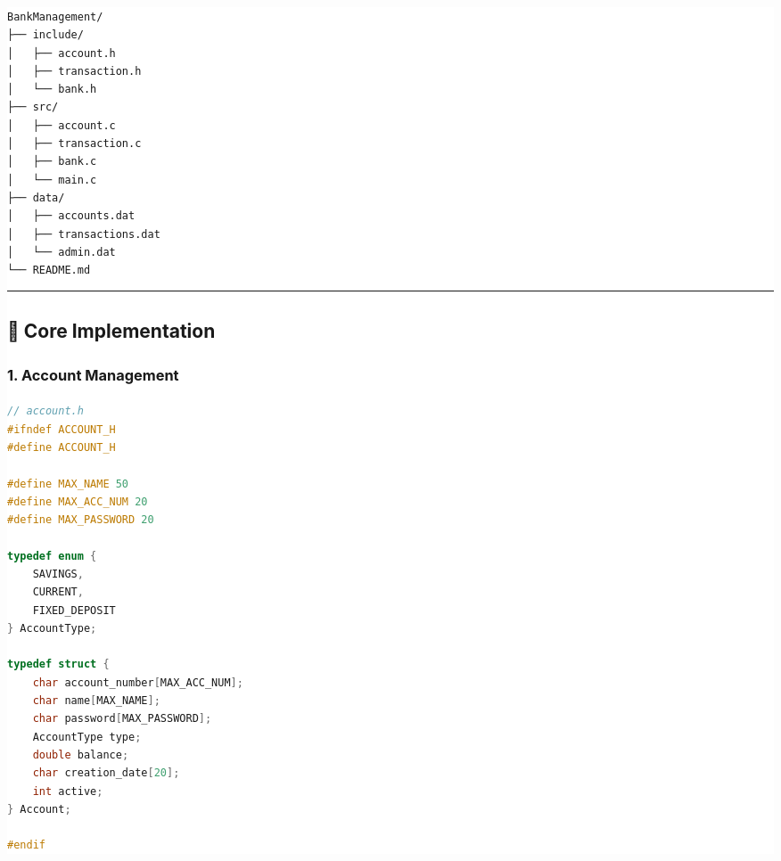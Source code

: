 ```
BankManagement/
├── include/
│   ├── account.h
│   ├── transaction.h
│   └── bank.h
├── src/
│   ├── account.c
│   ├── transaction.c
│   ├── bank.c
│   └── main.c
├── data/
│   ├── accounts.dat
│   ├── transactions.dat
│   └── admin.dat
└── README.md
```

---

## 🔧 **Core Implementation**

### **1. Account Management**

```c
// account.h
#ifndef ACCOUNT_H
#define ACCOUNT_H

#define MAX_NAME 50
#define MAX_ACC_NUM 20
#define MAX_PASSWORD 20

typedef enum {
    SAVINGS,
    CURRENT,
    FIXED_DEPOSIT
} AccountType;

typedef struct {
    char account_number[MAX_ACC_NUM];
    char name[MAX_NAME];
    char password[MAX_PASSWORD];
    AccountType type;
    double balance;
    char creation_date[20];
    int active;
} Account;

#endif
```
